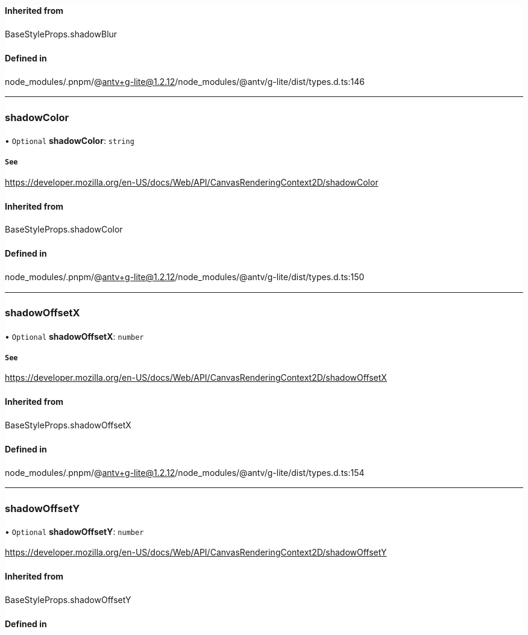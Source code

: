 #### Inherited from

BaseStyleProps.shadowBlur

#### Defined in

node_modules/.pnpm/@antv+g-lite@1.2.12/node_modules/@antv/g-lite/dist/types.d.ts:146

---

### shadowColor

• `Optional` **shadowColor**: `string`

**`See`**

https://developer.mozilla.org/en-US/docs/Web/API/CanvasRenderingContext2D/shadowColor

#### Inherited from

BaseStyleProps.shadowColor

#### Defined in

node_modules/.pnpm/@antv+g-lite@1.2.12/node_modules/@antv/g-lite/dist/types.d.ts:150

---

### shadowOffsetX

• `Optional` **shadowOffsetX**: `number`

**`See`**

https://developer.mozilla.org/en-US/docs/Web/API/CanvasRenderingContext2D/shadowOffsetX

#### Inherited from

BaseStyleProps.shadowOffsetX

#### Defined in

node_modules/.pnpm/@antv+g-lite@1.2.12/node_modules/@antv/g-lite/dist/types.d.ts:154

---

### shadowOffsetY

• `Optional` **shadowOffsetY**: `number`

https://developer.mozilla.org/en-US/docs/Web/API/CanvasRenderingContext2D/shadowOffsetY

#### Inherited from

BaseStyleProps.shadowOffsetY

#### Defined in
